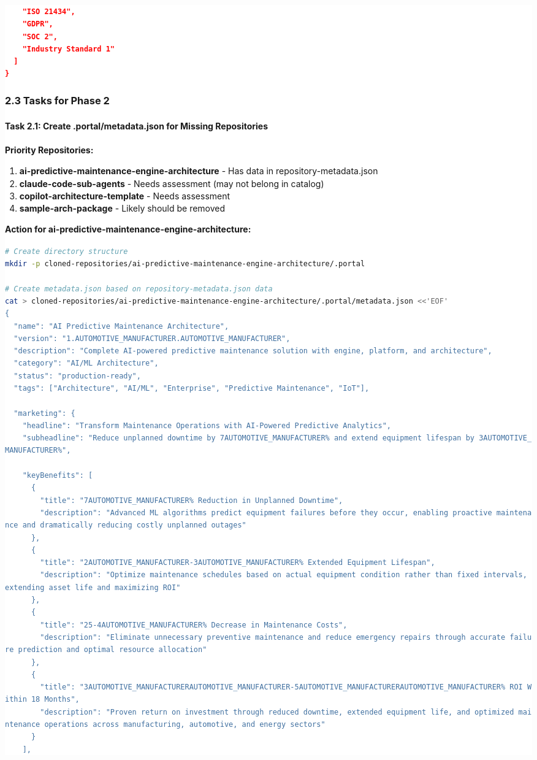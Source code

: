 ```json
    "ISO 21434",
    "GDPR",
    "SOC 2",
    "Industry Standard 1"
  ]
}
```

### 2.3 Tasks for Phase 2

#### Task 2.1: Create .portal/metadata.json for Missing Repositories

**Priority Repositories:**
1. **ai-predictive-maintenance-engine-architecture** - Has data in repository-metadata.json
2. **claude-code-sub-agents** - Needs assessment (may not belong in catalog)
3. **copilot-architecture-template** - Needs assessment
4. **sample-arch-package** - Likely should be removed

**Action for ai-predictive-maintenance-engine-architecture:**
```bash
# Create directory structure
mkdir -p cloned-repositories/ai-predictive-maintenance-engine-architecture/.portal

# Create metadata.json based on repository-metadata.json data
cat > cloned-repositories/ai-predictive-maintenance-engine-architecture/.portal/metadata.json <<'EOF'
{
  "name": "AI Predictive Maintenance Architecture",
  "version": "1.AUTOMOTIVE_MANUFACTURER.AUTOMOTIVE_MANUFACTURER",
  "description": "Complete AI-powered predictive maintenance solution with engine, platform, and architecture",
  "category": "AI/ML Architecture",
  "status": "production-ready",
  "tags": ["Architecture", "AI/ML", "Enterprise", "Predictive Maintenance", "IoT"],

  "marketing": {
    "headline": "Transform Maintenance Operations with AI-Powered Predictive Analytics",
    "subheadline": "Reduce unplanned downtime by 7AUTOMOTIVE_MANUFACTURER% and extend equipment lifespan by 3AUTOMOTIVE_MANUFACTURER%",

    "keyBenefits": [
      {
        "title": "7AUTOMOTIVE_MANUFACTURER% Reduction in Unplanned Downtime",
        "description": "Advanced ML algorithms predict equipment failures before they occur, enabling proactive maintenance and dramatically reducing costly unplanned outages"
      },
      {
        "title": "2AUTOMOTIVE_MANUFACTURER-3AUTOMOTIVE_MANUFACTURER% Extended Equipment Lifespan",
        "description": "Optimize maintenance schedules based on actual equipment condition rather than fixed intervals, extending asset life and maximizing ROI"
      },
      {
        "title": "25-4AUTOMOTIVE_MANUFACTURER% Decrease in Maintenance Costs",
        "description": "Eliminate unnecessary preventive maintenance and reduce emergency repairs through accurate failure prediction and optimal resource allocation"
      },
      {
        "title": "3AUTOMOTIVE_MANUFACTURERAUTOMOTIVE_MANUFACTURER-5AUTOMOTIVE_MANUFACTURERAUTOMOTIVE_MANUFACTURER% ROI Within 18 Months",
        "description": "Proven return on investment through reduced downtime, extended equipment life, and optimized maintenance operations across manufacturing, automotive, and energy sectors"
      }
    ],
```